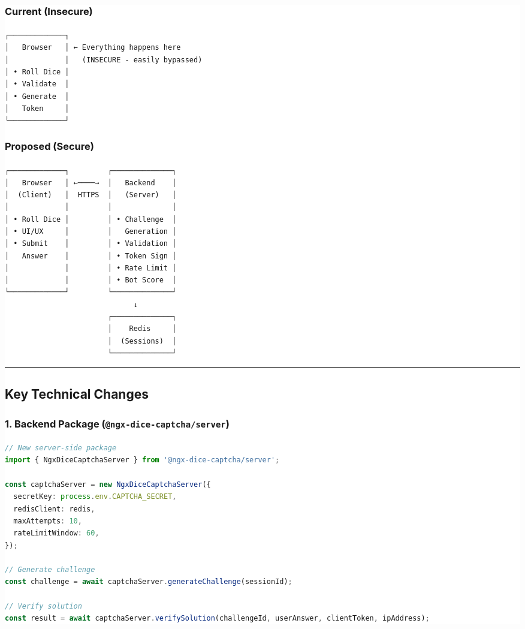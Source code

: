 ### Current (Insecure)

```
┌─────────────┐
│   Browser   │ ← Everything happens here
│             │   (INSECURE - easily bypassed)
│ • Roll Dice │
│ • Validate  │
│ • Generate  │
│   Token     │
└─────────────┘
```

### Proposed (Secure)

```
┌─────────────┐         ┌──────────────┐
│   Browser   │ ←────→  │   Backend    │
│  (Client)   │  HTTPS  │   (Server)   │
│             │         │              │
│ • Roll Dice │         │ • Challenge  │
│ • UI/UX     │         │   Generation │
│ • Submit    │         │ • Validation │
│   Answer    │         │ • Token Sign │
│             │         │ • Rate Limit │
│             │         │ • Bot Score  │
└─────────────┘         └──────────────┘
                              ↓
                        ┌──────────────┐
                        │    Redis     │
                        │  (Sessions)  │
                        └──────────────┘
```

---

## Key Technical Changes

### 1. Backend Package (`@ngx-dice-captcha/server`)

```typescript
// New server-side package
import { NgxDiceCaptchaServer } from '@ngx-dice-captcha/server';

const captchaServer = new NgxDiceCaptchaServer({
  secretKey: process.env.CAPTCHA_SECRET,
  redisClient: redis,
  maxAttempts: 10,
  rateLimitWindow: 60,
});

// Generate challenge
const challenge = await captchaServer.generateChallenge(sessionId);

// Verify solution
const result = await captchaServer.verifySolution(challengeId, userAnswer, clientToken, ipAddress);
```
